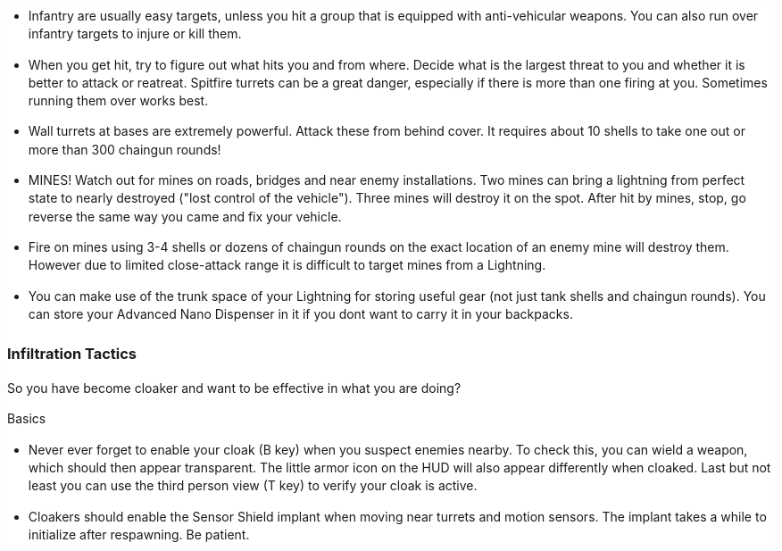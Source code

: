 

-   Infantry are usually easy targets, unless you hit a group that is
    equipped with anti-vehicular weapons. You can also run over infantry
    targets to injure or kill them.



-   When you get hit, try to figure out what hits you and from where.
    Decide what is the largest threat to you and whether it is better to
    attack or reatreat. Spitfire turrets can be a great danger,
    especially if there is more than one firing at you. Sometimes
    running them over works best.



-   Wall turrets at bases are extremely powerful. Attack these from
    behind cover. It requires about 10 shells to take one out or more
    than 300 chaingun rounds!



-   MINES! Watch out for mines on roads, bridges and near enemy
    installations. Two mines can bring a lightning from perfect state to
    nearly destroyed ("lost control of the vehicle"). Three mines will
    destroy it on the spot. After hit by mines, stop, go reverse the
    same way you came and fix your vehicle.



-   Fire on mines using 3-4 shells or dozens of chaingun rounds on the
    exact location of an enemy mine will destroy them. However due to
    limited close-attack range it is difficult to target mines from a
    Lightning.



-   You can make use of the trunk space of your Lightning for storing
    useful gear (not just tank shells and chaingun rounds). You can
    store your Advanced Nano Dispenser in it if you dont want to carry
    it in your backpacks.

### Infiltration Tactics

So you have become cloaker and want to be effective in what you are
doing?

Basics

-   Never ever forget to enable your cloak (B key) when you suspect
    enemies nearby. To check this, you can wield a weapon, which should
    then appear transparent. The little armor icon on the HUD will also
    appear differently when cloaked. Last but not least you can use the
    third person view (T key) to verify your cloak is active.



-   Cloakers should enable the Sensor Shield implant when moving near
    turrets and motion sensors. The implant takes a while to initialize
    after respawning. Be patient.

